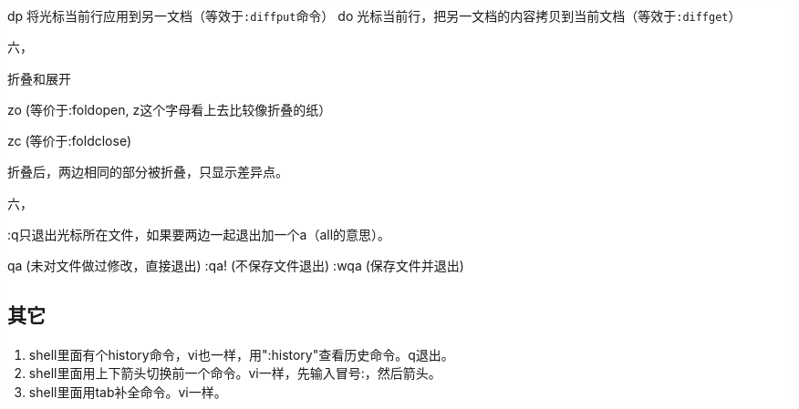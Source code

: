 dp     将光标当前行应用到另一文档（等效于`:diffput`命令）
do     光标当前行，把另一文档的内容拷贝到当前文档（等效于`:diffget`）

六，

折叠和展开

zo     (等价于:foldopen, z这个字母看上去比较像折叠的纸）

zc     (等价于:foldclose)

折叠后，两边相同的部分被折叠，只显示差异点。

六，

:q只退出光标所在文件，如果要两边一起退出加一个a（all的意思）。

qa        (未对文件做过修改，直接退出)
:qa!      (不保存文件退出)
:wqa    (保存文件并退出)



## 其它

1. shell里面有个history命令，vi也一样，用":history"查看历史命令。q退出。
2. shell里面用上下箭头切换前一个命令。vi一样，先输入冒号:，然后箭头。
3. shell里面用tab补全命令。vi一样。